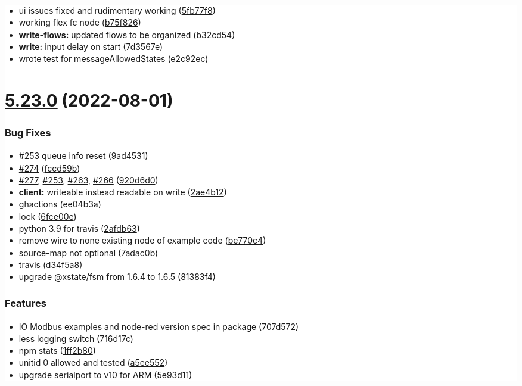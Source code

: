 * ui issues fixed and rudimentary working ([5fb77f8](https://github.com/biancoroyal/node-red-contrib-modbus/commit/5fb77f821621f108ebe9242635fc9790a40bf348))
* working flex fc node ([b75f826](https://github.com/biancoroyal/node-red-contrib-modbus/commit/b75f8260aa3e3e2f8fa0102439858d250aa135e6))
* **write-flows:** updated flows to be organized ([b32cd54](https://github.com/biancoroyal/node-red-contrib-modbus/commit/b32cd5457d4aa16c5c1b7abac04fb415e20264ee))
* **write:** input delay  on start ([7d3567e](https://github.com/biancoroyal/node-red-contrib-modbus/commit/7d3567ed28807d5bb030cf002b7168c0b9eb926d))
* wrote test for messageAllowedStates ([e2c92ec](https://github.com/biancoroyal/node-red-contrib-modbus/commit/e2c92ec24561eea85c5d90f60d30b1c46501808c))



# [5.23.0](https://github.com/biancoroyal/node-red-contrib-modbus/compare/v5.15.0...v5.23.0) (2022-08-01)


### Bug Fixes

* [#253](https://github.com/biancoroyal/node-red-contrib-modbus/issues/253) queue info reset ([9ad4531](https://github.com/biancoroyal/node-red-contrib-modbus/commit/9ad45314e874caa2016caf80e5b5102acf29964d))
* [#274](https://github.com/biancoroyal/node-red-contrib-modbus/issues/274) ([fccd59b](https://github.com/biancoroyal/node-red-contrib-modbus/commit/fccd59be03ec79deae4698e4ce11064f3de825c1))
* [#277](https://github.com/biancoroyal/node-red-contrib-modbus/issues/277), [#253](https://github.com/biancoroyal/node-red-contrib-modbus/issues/253), [#263](https://github.com/biancoroyal/node-red-contrib-modbus/issues/263), [#266](https://github.com/biancoroyal/node-red-contrib-modbus/issues/266) ([920d6d0](https://github.com/biancoroyal/node-red-contrib-modbus/commit/920d6d0e089e27e21fa92b4b6a313a66dad6452b))
* **client:** writeable instead readable on write ([2ae4b12](https://github.com/biancoroyal/node-red-contrib-modbus/commit/2ae4b12ff7b328d47bfddcd275435158e7423b39))
* ghactions ([ee04b3a](https://github.com/biancoroyal/node-red-contrib-modbus/commit/ee04b3a5e21c6727e16a0bad0dc50d637b2ccbc1))
* lock ([6fce00e](https://github.com/biancoroyal/node-red-contrib-modbus/commit/6fce00eb10ef62d5eca84e51040f138e9dbbb5f1))
* python 3.9 for travis ([2afdb63](https://github.com/biancoroyal/node-red-contrib-modbus/commit/2afdb63e3b2c384327d6044e40f8d4f519ccedcc))
* remove wire to none existing node of example code  ([be770c4](https://github.com/biancoroyal/node-red-contrib-modbus/commit/be770c4ed8f36ccaeb2a5f614e569a25965fb17f))
* source-map not optional ([7adac0b](https://github.com/biancoroyal/node-red-contrib-modbus/commit/7adac0b318b067c307a1d9e285dd9237608da659))
* travis ([d34f5a8](https://github.com/biancoroyal/node-red-contrib-modbus/commit/d34f5a81e9d55cb2a3ffb482641bb48832645e1a))
* upgrade @xstate/fsm from 1.6.4 to 1.6.5 ([81383f4](https://github.com/biancoroyal/node-red-contrib-modbus/commit/81383f43c2a234c29bdabfe7f0968c17e3427dd2))


### Features

* IO Modbus examples and node-red version spec in package ([707d572](https://github.com/biancoroyal/node-red-contrib-modbus/commit/707d572f214e8d11728260303784d830b324cbfe))
* less logging switch ([716d17c](https://github.com/biancoroyal/node-red-contrib-modbus/commit/716d17c8aea7a2a9c64518829f526a73f6c9d7ba))
* npm stats ([1ff2b80](https://github.com/biancoroyal/node-red-contrib-modbus/commit/1ff2b802eed06cf6bb69d3ce8ff96c9dab51efd0))
* unitid 0 allowed and tested ([a5ee552](https://github.com/biancoroyal/node-red-contrib-modbus/commit/a5ee5521163afbb9d8a7dfa5cc7f33f76189f024))
* upgrade serialport to v10 for ARM ([5e93d11](https://github.com/biancoroyal/node-red-contrib-modbus/commit/5e93d1145686185dfe17d00dd4c0e682fc3354b1))
